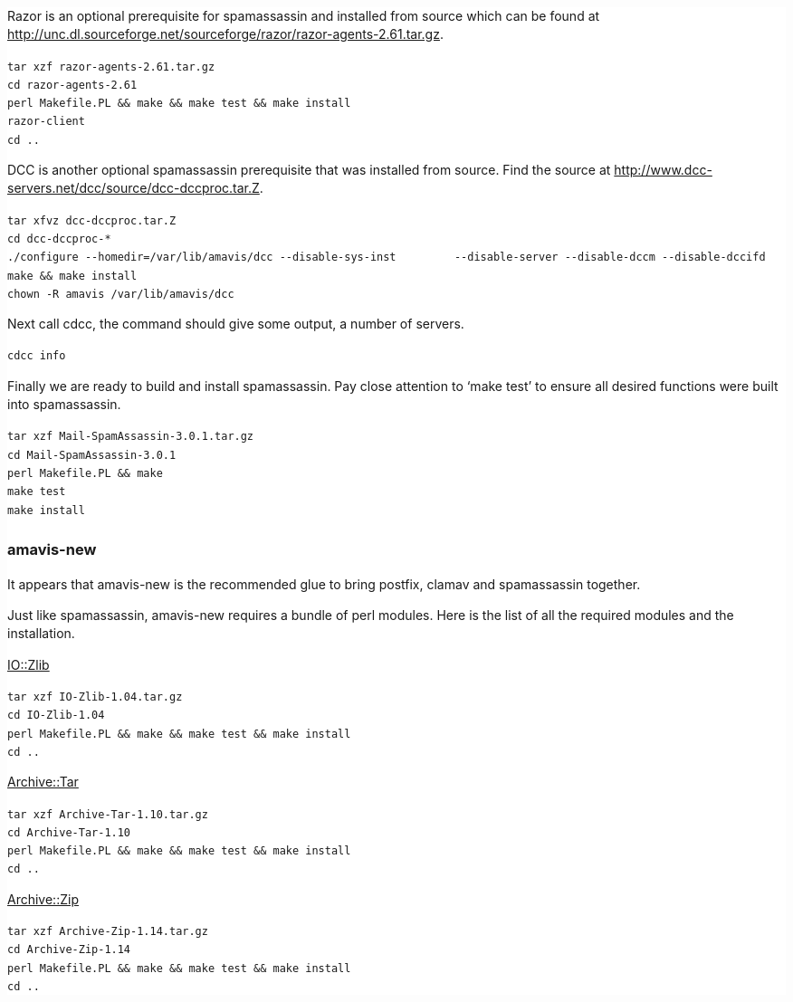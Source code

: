 Razor is an optional prerequisite for spamassassin and installed from source which can be found at http://unc.dl.sourceforge.net/sourceforge/razor/razor-agents-2.61.tar.gz.

    tar xzf razor-agents-2.61.tar.gz
    cd razor-agents-2.61
    perl Makefile.PL && make && make test && make install
    razor-client
    cd ..

DCC is another optional spamassassin prerequisite that was installed from source. Find the source at http://www.dcc-servers.net/dcc/source/dcc-dccproc.tar.Z.

    tar xfvz dcc-dccproc.tar.Z
    cd dcc-dccproc-*
    ./configure --homedir=/var/lib/amavis/dcc --disable-sys-inst         --disable-server --disable-dccm --disable-dccifd
    make && make install
    chown -R amavis /var/lib/amavis/dcc

Next call cdcc, the command should give some output, a number of servers.

    cdcc info

Finally we are ready to build and install spamassassin. Pay close attention to ‘make test’ to ensure all desired functions were built into spamassassin.

    tar xzf Mail-SpamAssassin-3.0.1.tar.gz
    cd Mail-SpamAssassin-3.0.1
    perl Makefile.PL && make 
    make test 
    make install

### amavis-new

It appears that amavis-new is the recommended glue to bring postfix, clamav and spamassassin together.

Just like spamassassin, amavis-new requires a bundle of perl modules. Here is the list of all the required modules and the installation.

[IO::Zlib](http://search.cpan.org/CPAN/authors/id/T/TO/TOMHUGHES/IO-Zlib-1.04.tar.gz)

    tar xzf IO-Zlib-1.04.tar.gz
    cd IO-Zlib-1.04
    perl Makefile.PL && make && make test && make install
    cd ..

[Archive::Tar](http://search.cpan.org/CPAN/authors/id/K/KA/KANE/Archive-Tar-1.10.tar.gz)

    tar xzf Archive-Tar-1.10.tar.gz
    cd Archive-Tar-1.10
    perl Makefile.PL && make && make test && make install
    cd ..

[Archive::Zip](http://search.cpan.org/CPAN/authors/id/N/NE/NEDKONZ/Archive-Zip-1.14.tar.gz)
    
    tar xzf Archive-Zip-1.14.tar.gz
    cd Archive-Zip-1.14
    perl Makefile.PL && make && make test && make install
    cd ..
